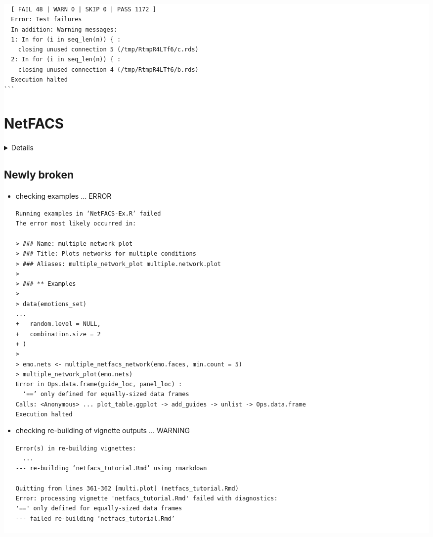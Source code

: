       [ FAIL 48 | WARN 0 | SKIP 0 | PASS 1172 ]
      Error: Test failures
      In addition: Warning messages:
      1: In for (i in seq_len(n)) { :
        closing unused connection 5 (/tmp/RtmpR4LTf6/c.rds)
      2: In for (i in seq_len(n)) { :
        closing unused connection 4 (/tmp/RtmpR4LTf6/b.rds)
      Execution halted
    ```

# NetFACS

<details></details>

## Newly broken

*   checking examples ... ERROR
    ```
    Running examples in ‘NetFACS-Ex.R’ failed
    The error most likely occurred in:
    
    > ### Name: multiple_network_plot
    > ### Title: Plots networks for multiple conditions
    > ### Aliases: multiple_network_plot multiple.network.plot
    > 
    > ### ** Examples
    > 
    > data(emotions_set)
    ...
    +   random.level = NULL,
    +   combination.size = 2
    + )
    > 
    > emo.nets <- multiple_netfacs_network(emo.faces, min.count = 5)
    > multiple_network_plot(emo.nets)
    Error in Ops.data.frame(guide_loc, panel_loc) : 
      ‘==’ only defined for equally-sized data frames
    Calls: <Anonymous> ... plot_table.ggplot -> add_guides -> unlist -> Ops.data.frame
    Execution halted
    ```

*   checking re-building of vignette outputs ... WARNING
    ```
    Error(s) in re-building vignettes:
      ...
    --- re-building ‘netfacs_tutorial.Rmd’ using rmarkdown
    
    Quitting from lines 361-362 [multi.plot] (netfacs_tutorial.Rmd)
    Error: processing vignette 'netfacs_tutorial.Rmd' failed with diagnostics:
    '==' only defined for equally-sized data frames
    --- failed re-building ‘netfacs_tutorial.Rmd’
    